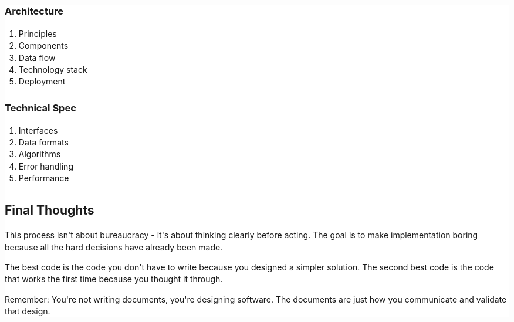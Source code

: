 ### Architecture
1. Principles
2. Components
3. Data flow
4. Technology stack
5. Deployment

### Technical Spec
1. Interfaces
2. Data formats
3. Algorithms
4. Error handling
5. Performance

## Final Thoughts

This process isn't about bureaucracy - it's about thinking clearly before acting. The goal is to make implementation boring because all the hard decisions have already been made.

The best code is the code you don't have to write because you designed a simpler solution. The second best code is the code that works the first time because you thought it through.

Remember: You're not writing documents, you're designing software. The documents are just how you communicate and validate that design.